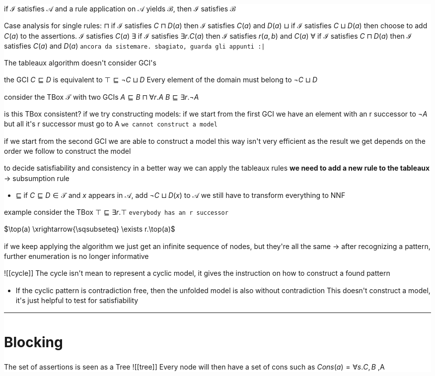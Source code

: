 if $\mathcal{I}$ satisfies $\mathcal{A}$ and a rule application on $\mathcal{A}$ yields $\mathcal{B}$, then $\mathcal{I}$ satisfies $\mathcal{B}$

Case analysis for single rules:
$\sqcap$ if $\mathcal{I}$ satisfies $C \sqcap D(a)$ then $\mathcal{I}$ satisfies $C(a)$ and $D(a)$
$\sqcup$ if $\mathcal{I}$ satisfies $C \sqcup D(a)$ then choose to add $C(a)$ to the assertions. $\mathcal{I}$ satisfies $C(a)$ 
$\exists$ if $\mathcal{I}$ satisfies $\exists r.C(a)$ then $\mathcal{I}$ satisfies $r(a,b)$ and $C(a)$
$\forall$ if $\mathcal{I}$ satisfies $C \sqcap D(a)$ then $\mathcal{I}$ satisfies $C(a)$ and $D(a)$ `ancora da sistemare. sbagiato, guarda gli appunti :|`

The tableaux algorithm doesn't consider GCI's

the GCI $C \sqsubseteq D$ is equivalent to $\top \sqsubseteq \neg C \sqcup D$
Every element of the domain must belong to $\neg C \sqcup D$

consider the TBox $\mathcal{T}$ with two GCIs
$A\sqsubseteq B \sqcap \forall r.A$
$B \sqsubseteq \exists r.\neg A$ 

is this TBox consistent?
if we try constructing models:
if we start from the first GCI we have an element with an r successor to $\neg A$ but all it's r successor must go to A `we cannot construct a model`

if we start from the second GCI we are able to construct a model
this way isn't very efficient as the result we get depends on the order we follow to construct the model

to decide satisfiability and consistency in a better way we can apply the tableaux rules
**we need to add a new rule to the tableaux** $\to$ subsumption rule
- $\sqsubseteq$    if $C \sqsubseteq D \in \mathcal{T}$ and $x$ appears in $\mathcal{A}$, add $\neg C \sqcup D(x)$ to $\mathcal{A}$
we still have to transform everything to NNF

example
consider the TBox $\top \sqsubseteq \exists r.\top$ `everybody has an r successor`

$\top(a) \xrightarrow{\sqsubseteq} \exists r.\top(a)$ 

if we keep applying the algorithm we just get an infinite sequence of nodes, but they're all the same $\to$ after recognizing a pattern, further enumeration is no longer informative

![[cycle]]
The cycle isn't mean to represent a cyclic model, it gives the instruction on how to construct a found pattern
- If the cyclic pattern is contradiction free, then the unfolded model is also without contradiction
This doesn't construct a model, it's just helpful to test for satisfiability

---
# Blocking
The set of assertions is seen as a Tree
![[tree]]
Every node will then have a set of cons such as
$Cons(a) = {\forall s.C, B}$ ,A
